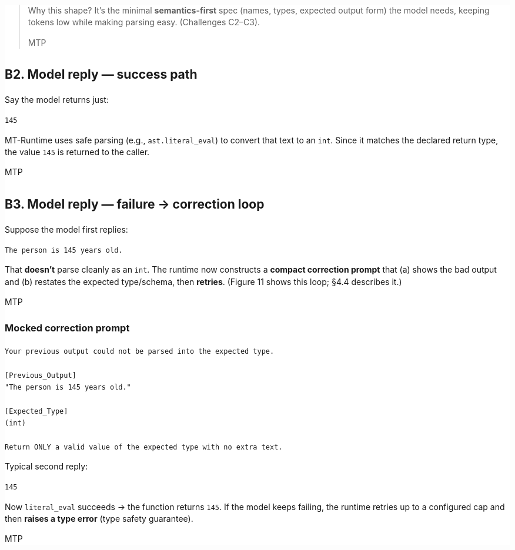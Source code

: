 > Why this shape? It’s the minimal **semantics-first** spec (names, types, expected output form) the model needs, keeping tokens low while making parsing easy. (Challenges C2–C3).
> 
> MTP

B2. Model reply — success path
------------------------------

Say the model returns just:

```
145
```

MT-Runtime uses safe parsing (e.g., `ast.literal_eval`) to convert that text to an `int`. Since it matches the declared return type, the value `145` is returned to the caller.

MTP

B3. Model reply — failure → correction loop
-------------------------------------------

Suppose the model first replies:

```
The person is 145 years old.
```

That **doesn’t** parse cleanly as an `int`. The runtime now constructs a **compact correction prompt** that (a) shows the bad output and (b) restates the expected type/schema, then **retries**. (Figure 11 shows this loop; §4.4 describes it.)

MTP

### Mocked correction prompt

```
Your previous output could not be parsed into the expected type.

[Previous_Output]
"The person is 145 years old."

[Expected_Type]
(int)

Return ONLY a valid value of the expected type with no extra text.
```

Typical second reply:

```
145
```

Now `literal_eval` succeeds → the function returns `145`. If the model keeps failing, the runtime retries up to a configured cap and then **raises a type error** (type safety guarantee).

MTP

